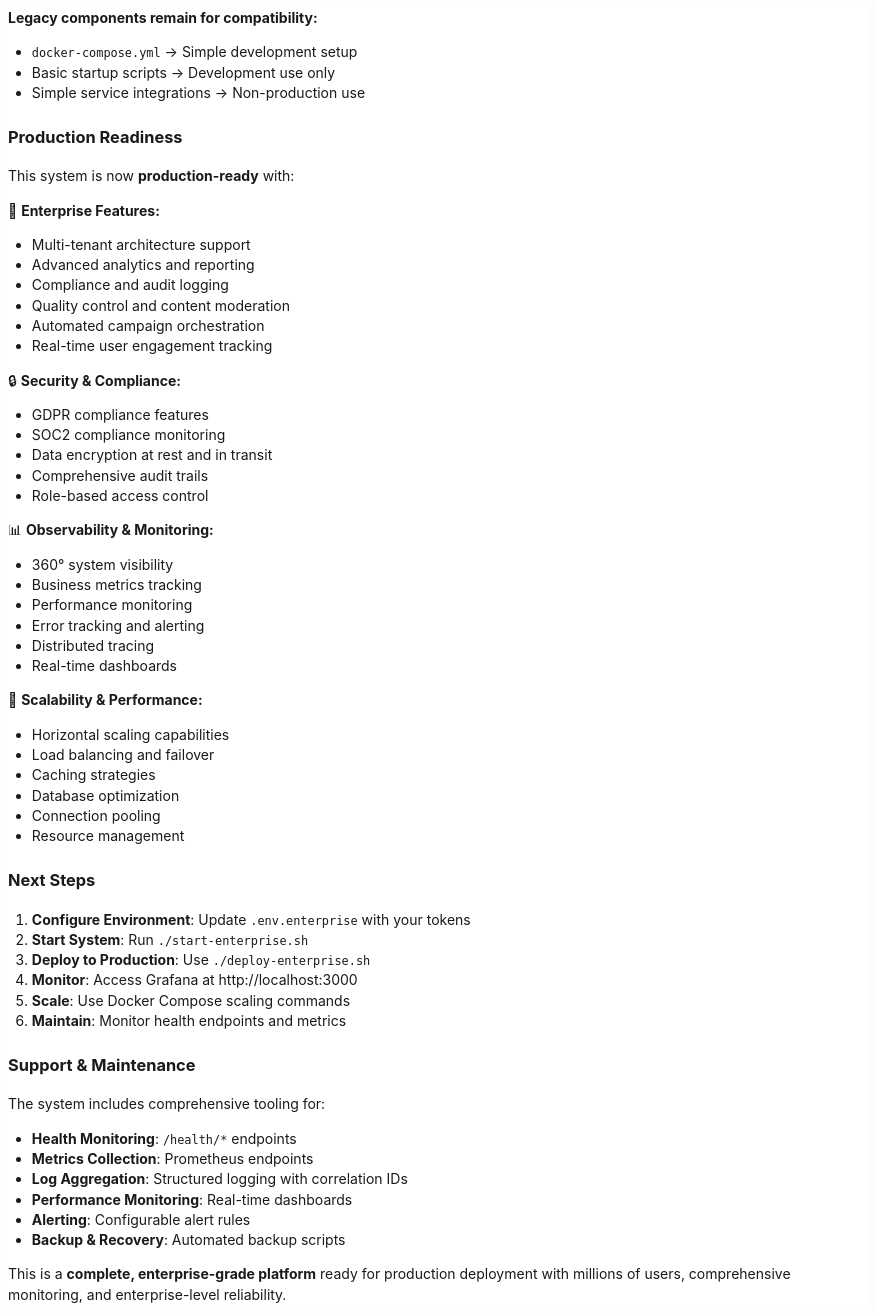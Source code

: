 **Legacy components remain for compatibility:**
- `docker-compose.yml` → Simple development setup
- Basic startup scripts → Development use only
- Simple service integrations → Non-production use

### Production Readiness

This system is now **production-ready** with:

🏢 **Enterprise Features:**
- Multi-tenant architecture support
- Advanced analytics and reporting
- Compliance and audit logging
- Quality control and content moderation
- Automated campaign orchestration
- Real-time user engagement tracking

🔒 **Security & Compliance:**
- GDPR compliance features
- SOC2 compliance monitoring
- Data encryption at rest and in transit
- Comprehensive audit trails
- Role-based access control

📊 **Observability & Monitoring:**
- 360° system visibility
- Business metrics tracking
- Performance monitoring
- Error tracking and alerting
- Distributed tracing
- Real-time dashboards

🚀 **Scalability & Performance:**
- Horizontal scaling capabilities
- Load balancing and failover
- Caching strategies
- Database optimization
- Connection pooling
- Resource management

### Next Steps

1. **Configure Environment**: Update `.env.enterprise` with your tokens
2. **Start System**: Run `./start-enterprise.sh`
3. **Deploy to Production**: Use `./deploy-enterprise.sh`
4. **Monitor**: Access Grafana at http://localhost:3000
5. **Scale**: Use Docker Compose scaling commands
6. **Maintain**: Monitor health endpoints and metrics

### Support & Maintenance

The system includes comprehensive tooling for:
- **Health Monitoring**: `/health/*` endpoints
- **Metrics Collection**: Prometheus endpoints
- **Log Aggregation**: Structured logging with correlation IDs
- **Performance Monitoring**: Real-time dashboards
- **Alerting**: Configurable alert rules
- **Backup & Recovery**: Automated backup scripts

This is a **complete, enterprise-grade platform** ready for production deployment with millions of users, comprehensive monitoring, and enterprise-level reliability.
